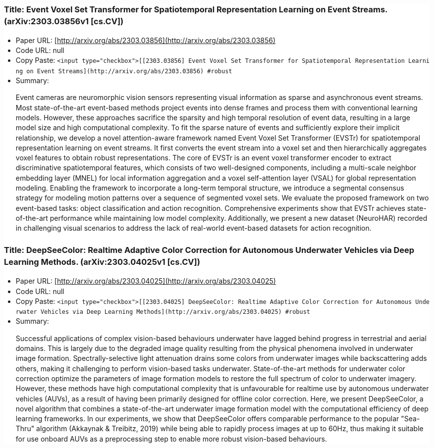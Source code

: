 ### Title: Event Voxel Set Transformer for Spatiotemporal Representation Learning on Event Streams. (arXiv:2303.03856v1 [cs.CV])
* Paper URL: [http://arxiv.org/abs/2303.03856](http://arxiv.org/abs/2303.03856)
* Code URL: null
* Copy Paste: `<input type="checkbox">[[2303.03856] Event Voxel Set Transformer for Spatiotemporal Representation Learning on Event Streams](http://arxiv.org/abs/2303.03856) #robust`
* Summary: <p>Event cameras are neuromorphic vision sensors representing visual information
as sparse and asynchronous event streams. Most state-of-the-art event-based
methods project events into dense frames and process them with conventional
learning models. However, these approaches sacrifice the sparsity and high
temporal resolution of event data, resulting in a large model size and high
computational complexity. To fit the sparse nature of events and sufficiently
explore their implicit relationship, we develop a novel attention-aware
framework named Event Voxel Set Transformer (EVSTr) for spatiotemporal
representation learning on event streams. It first converts the event stream
into a voxel set and then hierarchically aggregates voxel features to obtain
robust representations. The core of EVSTr is an event voxel transformer encoder
to extract discriminative spatiotemporal features, which consists of two
well-designed components, including a multi-scale neighbor embedding layer
(MNEL) for local information aggregation and a voxel self-attention layer
(VSAL) for global representation modeling. Enabling the framework to
incorporate a long-term temporal structure, we introduce a segmental consensus
strategy for modeling motion patterns over a sequence of segmented voxel sets.
We evaluate the proposed framework on two event-based tasks: object
classification and action recognition. Comprehensive experiments show that
EVSTr achieves state-of-the-art performance while maintaining low model
complexity. Additionally, we present a new dataset (NeuroHAR) recorded in
challenging visual scenarios to address the lack of real-world event-based
datasets for action recognition.
</p>

### Title: DeepSeeColor: Realtime Adaptive Color Correction for Autonomous Underwater Vehicles via Deep Learning Methods. (arXiv:2303.04025v1 [cs.CV])
* Paper URL: [http://arxiv.org/abs/2303.04025](http://arxiv.org/abs/2303.04025)
* Code URL: null
* Copy Paste: `<input type="checkbox">[[2303.04025] DeepSeeColor: Realtime Adaptive Color Correction for Autonomous Underwater Vehicles via Deep Learning Methods](http://arxiv.org/abs/2303.04025) #robust`
* Summary: <p>Successful applications of complex vision-based behaviours underwater have
lagged behind progress in terrestrial and aerial domains. This is largely due
to the degraded image quality resulting from the physical phenomena involved in
underwater image formation. Spectrally-selective light attenuation drains some
colors from underwater images while backscattering adds others, making it
challenging to perform vision-based tasks underwater. State-of-the-art methods
for underwater color correction optimize the parameters of image formation
models to restore the full spectrum of color to underwater imagery. However,
these methods have high computational complexity that is unfavourable for
realtime use by autonomous underwater vehicles (AUVs), as a result of having
been primarily designed for offline color correction. Here, we present
DeepSeeColor, a novel algorithm that combines a state-of-the-art underwater
image formation model with the computational efficiency of deep learning
frameworks. In our experiments, we show that DeepSeeColor offers comparable
performance to the popular "Sea-Thru" algorithm (Akkaynak &amp; Treibitz, 2019)
while being able to rapidly process images at up to 60Hz, thus making it
suitable for use onboard AUVs as a preprocessing step to enable more robust
vision-based behaviours.
</p>

